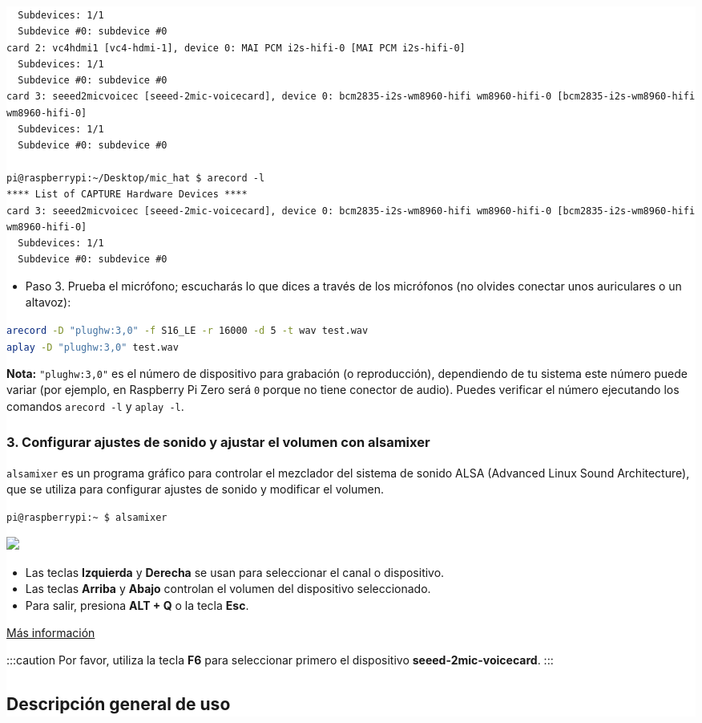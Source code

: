 ```shell
  Subdevices: 1/1
  Subdevice #0: subdevice #0
card 2: vc4hdmi1 [vc4-hdmi-1], device 0: MAI PCM i2s-hifi-0 [MAI PCM i2s-hifi-0]
  Subdevices: 1/1
  Subdevice #0: subdevice #0
card 3: seeed2micvoicec [seeed-2mic-voicecard], device 0: bcm2835-i2s-wm8960-hifi wm8960-hifi-0 [bcm2835-i2s-wm8960-hifi wm8960-hifi-0]
  Subdevices: 1/1
  Subdevice #0: subdevice #0

pi@raspberrypi:~/Desktop/mic_hat $ arecord -l
**** List of CAPTURE Hardware Devices ****
card 3: seeed2micvoicec [seeed-2mic-voicecard], device 0: bcm2835-i2s-wm8960-hifi wm8960-hifi-0 [bcm2835-i2s-wm8960-hifi wm8960-hifi-0]
  Subdevices: 1/1
  Subdevice #0: subdevice #0
```

- Paso 3. Prueba el micrófono; escucharás lo que dices a través de los micrófonos (no olvides conectar unos auriculares o un altavoz):

```bash
arecord -D "plughw:3,0" -f S16_LE -r 16000 -d 5 -t wav test.wav
aplay -D "plughw:3,0" test.wav
```

**Nota:** `"plughw:3,0"` es el número de dispositivo para grabación (o reproducción), dependiendo de tu sistema este número puede variar (por ejemplo, en Raspberry Pi Zero será `0` porque no tiene conector de audio). Puedes verificar el número ejecutando los comandos `arecord -l` y `aplay -l`.

### 3. Configurar ajustes de sonido y ajustar el volumen con alsamixer

`alsamixer` es un programa gráfico para controlar el mezclador del sistema de sonido ALSA (Advanced Linux Sound Architecture), que se utiliza para configurar ajustes de sonido y modificar el volumen.

```bash
pi@raspberrypi:~ $ alsamixer
```

![](https://files.seeedstudio.com/wiki/MIC_HATv1.0_for_raspberrypi/img/alsamixer.png)

- Las teclas **Izquierda** y **Derecha** se usan para seleccionar el canal o dispositivo.
- Las teclas **Arriba** y **Abajo** controlan el volumen del dispositivo seleccionado.
- Para salir, presiona **ALT + Q** o la tecla **Esc**.

[Más información](https://en.wikipedia.org/wiki/Alsamixer)

:::caution
Por favor, utiliza la tecla **F6** para seleccionar primero el dispositivo **seeed-2mic-voicecard**.
:::

## Descripción general de uso
